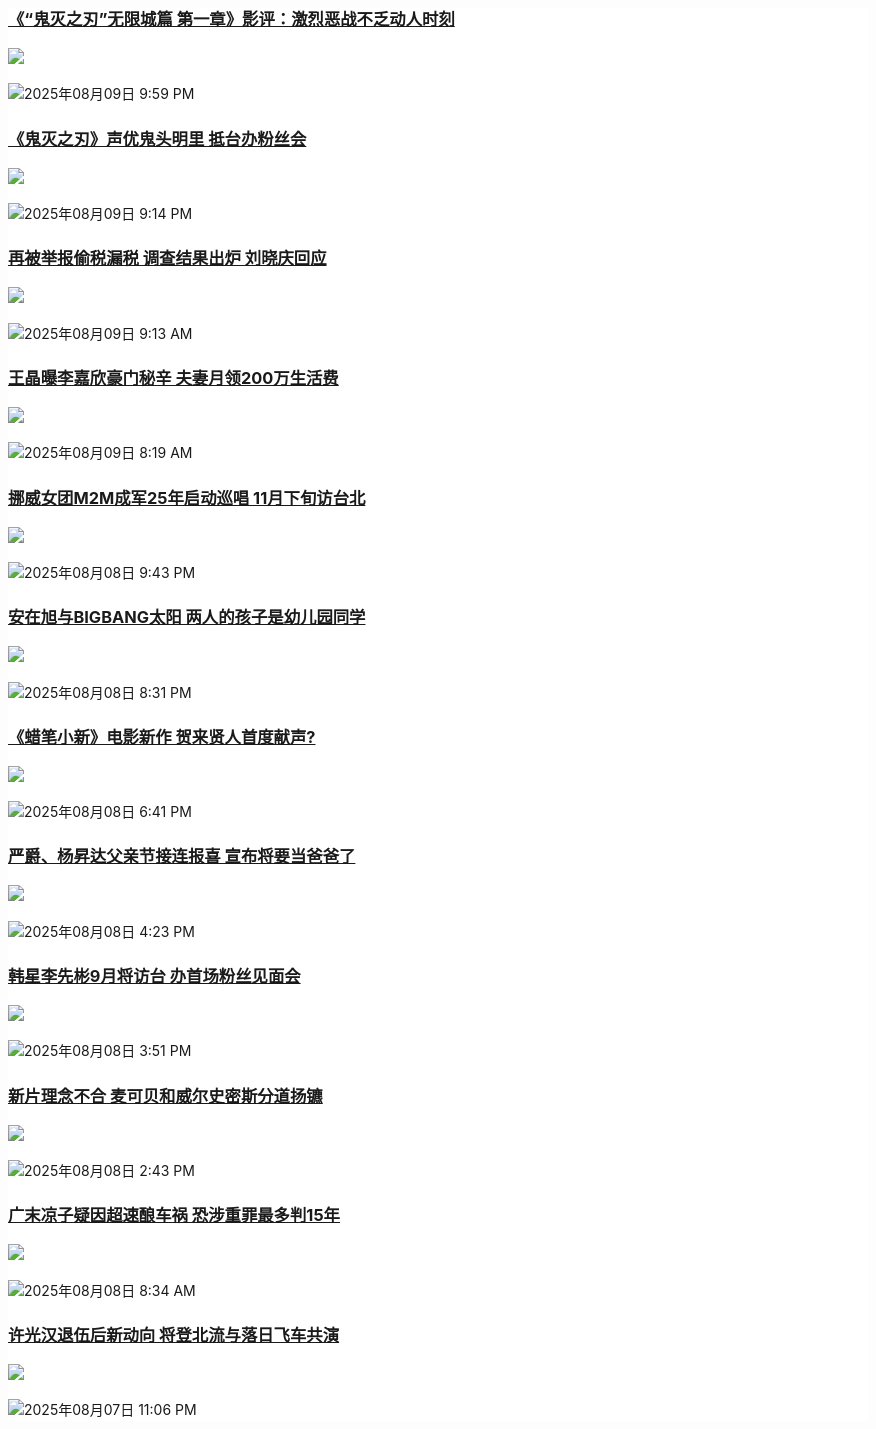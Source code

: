 <tr><td><h3><a href="https://github.com/1992513/djy/blob/master/gb/25/8/9/n14570486.md#1" target="_blank">《“鬼灭之刃”无限城篇 第一章》影评：激烈恶战不乏动人时刻</a><br></h3><a href="https://github.com/1992513/djy/blob/master/gb/25/8/9/n14570486.md#1" target="_blank"><img width="320" src="https://i.epochtimes.com/assets/uploads/2025/08/id14570497-7a6ca37eeec0204705261db7443df168-300x169.jpg"></a><p><img src="https://www.epochtimes.com/assets/themes/djy/images/time.gif".*?>2025年08月09日 9:59 PM</p></td></tr>
<tr><td><h3><a href="https://github.com/1992513/djy/blob/master/gb/25/8/9/n14570476.md#1" target="_blank">《鬼灭之刃》声优鬼头明里 抵台办粉丝会</a><br></h3><a href="https://github.com/1992513/djy/blob/master/gb/25/8/9/n14570476.md#1" target="_blank"><img width="320" src="https://i.epochtimes.com/assets/uploads/2025/08/id14570479-58ef37bc72055de9af076465755febbf-300x150.jpg"></a><p><img src="https://www.epochtimes.com/assets/themes/djy/images/time.gif".*?>2025年08月09日 9:14 PM</p></td></tr>
<tr><td><h3><a href="https://github.com/1992513/djy/blob/master/gb/25/8/8/n14570225.md#1" target="_blank">再被举报偷税漏税 调查结果出炉 刘晓庆回应</a><br></h3><a href="https://github.com/1992513/djy/blob/master/gb/25/8/8/n14570225.md#1" target="_blank"><img width="320" src="https://i.epochtimes.com/assets/uploads/2017/07/DSC_9624-300x200.jpg"></a><p><img src="https://www.epochtimes.com/assets/themes/djy/images/time.gif".*?>2025年08月09日 9:13 AM</p></td></tr>
<tr><td><h3><a href="https://github.com/1992513/djy/blob/master/gb/25/8/8/n14570183.md#1" target="_blank">王晶曝李嘉欣豪门秘辛 夫妻月领200万生活费</a><br></h3><a href="https://github.com/1992513/djy/blob/master/gb/25/8/8/n14570183.md#1" target="_blank"><img width="320" src="https://i.epochtimes.com/assets/uploads/2016/06/160531080454100615-300x204.jpg"></a><p><img src="https://www.epochtimes.com/assets/themes/djy/images/time.gif".*?>2025年08月09日 8:19 AM</p></td></tr>
<tr><td><h3><a href="https://github.com/1992513/djy/blob/master/gb/25/8/8/n14570042.md#1" target="_blank">挪威女团M2M成军25年启动巡唱 11月下旬访台北</a><br></h3><a href="https://github.com/1992513/djy/blob/master/gb/25/8/8/n14570042.md#1" target="_blank"><img width="320" src="https://i.epochtimes.com/assets/uploads/2025/08/id14570046-2508080840171487-300x200.jpg"></a><p><img src="https://www.epochtimes.com/assets/themes/djy/images/time.gif".*?>2025年08月08日 9:43 PM</p></td></tr>
<tr><td><h3><a href="https://github.com/1992513/djy/blob/master/gb/25/8/8/n14570001.md#1" target="_blank">安在旭与BIGBANG太阳 两人的孩子是幼儿园同学</a><br></h3><a href="https://github.com/1992513/djy/blob/master/gb/25/8/8/n14570001.md#1" target="_blank"><img width="320" src="https://i.epochtimes.com/assets/uploads/2025/08/id14570002-2508080426591487-300x200.jpg"></a><p><img src="https://www.epochtimes.com/assets/themes/djy/images/time.gif".*?>2025年08月08日 8:31 PM</p></td></tr>
<tr><td><h3><a href="https://github.com/1992513/djy/blob/master/gb/25/8/8/n14569983.md#1" target="_blank">《蜡笔小新》电影新作 贺来贤人首度献声?</a><br></h3><a href="https://github.com/1992513/djy/blob/master/gb/25/8/8/n14569983.md#1" target="_blank"><img width="320" src="https://i.epochtimes.com/assets/uploads/2025/08/id14569986-7e1fb86cb57e59140588c403edb9bc1c-300x188.jpg"></a><p><img src="https://www.epochtimes.com/assets/themes/djy/images/time.gif".*?>2025年08月08日 6:41 PM</p></td></tr>
<tr><td><h3><a href="https://github.com/1992513/djy/blob/master/gb/25/8/8/n14569850.md#1" target="_blank">严爵、杨昇达父亲节接连报喜 宣布将要当爸爸了</a><br></h3><a href="https://github.com/1992513/djy/blob/master/gb/25/8/8/n14569850.md#1" target="_blank"><img width="320" src="https://i.epochtimes.com/assets/uploads/2025/08/id14569861-2104160330421487-300x200.jpg"></a><p><img src="https://www.epochtimes.com/assets/themes/djy/images/time.gif".*?>2025年08月08日 4:23 PM</p></td></tr>
<tr><td><h3><a href="https://github.com/1992513/djy/blob/master/gb/25/8/8/n14569852.md#1" target="_blank">韩星李先彬9月将访台 办首场粉丝见面会</a><br></h3><a href="https://github.com/1992513/djy/blob/master/gb/25/8/8/n14569852.md#1" target="_blank"><img width="320" src="https://i.epochtimes.com/assets/uploads/2025/08/id14569854-8c11421288367f0d736db3c64b457197-300x424.jpg"></a><p><img src="https://www.epochtimes.com/assets/themes/djy/images/time.gif".*?>2025年08月08日 3:51 PM</p></td></tr>
<tr><td><h3><a href="https://github.com/1992513/djy/blob/master/gb/25/8/8/n14569827.md#1" target="_blank">新片理念不合 麦可贝和威尔史密斯分道扬镳</a><br></h3><a href="https://github.com/1992513/djy/blob/master/gb/25/8/8/n14569827.md#1" target="_blank"><img width="320" src="https://i.epochtimes.com/assets/uploads/2020/01/49c68645061b61053b225e2bd1336cbb-300x200.jpg"></a><p><img src="https://www.epochtimes.com/assets/themes/djy/images/time.gif".*?>2025年08月08日 2:43 PM</p></td></tr>
<tr><td><h3><a href="https://github.com/1992513/djy/blob/master/gb/25/8/7/n14569607.md#1" target="_blank">广末凉子疑因超速酿车祸 恐涉重罪最多判15年</a><br></h3><a href="https://github.com/1992513/djy/blob/master/gb/25/8/7/n14569607.md#1" target="_blank"><img width="320" src="https://i.epochtimes.com/assets/uploads/2025/08/id14569628-3ffcd776c8d1e972f8a10185cf1afa41-300x200.jpg"></a><p><img src="https://www.epochtimes.com/assets/themes/djy/images/time.gif".*?>2025年08月08日 8:34 AM</p></td></tr>
<tr><td><h3><a href="https://github.com/1992513/djy/blob/master/gb/25/8/7/n14569420.md#1" target="_blank">许光汉退伍后新动向 将登北流与落日飞车共演</a><br></h3><a href="https://github.com/1992513/djy/blob/master/gb/25/8/7/n14569420.md#1" target="_blank"><img width="320" src="https://i.epochtimes.com/assets/uploads/2025/08/id14569426-2410091025021487-300x200.jpg"></a><p><img src="https://www.epochtimes.com/assets/themes/djy/images/time.gif".*?>2025年08月07日 11:06 PM</p></td></tr>